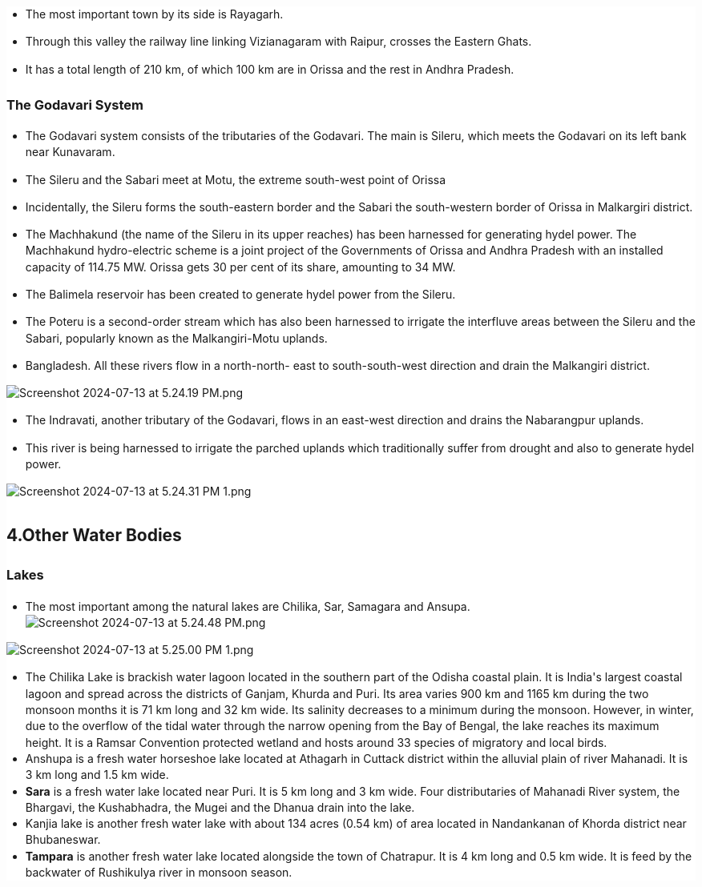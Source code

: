 * The most important town by its side is Rayagarh.

* Through this valley the railway line linking Vizianagaram with Raipur, crosses the Eastern Ghats.

* It has a total length of 210 km, of which 100 km are in Orissa and the rest in Andhra Pradesh. 



### The Godavari System

* The Godavari system consists of the tributaries of the Godavari. The main is Sileru, which meets the Godavari on its left bank near Kunavaram.

* The Sileru and the Sabari meet at Motu, the extreme south-west point of Orissa

* Incidentally, the Sileru forms the south-eastern border and the Sabari the south-western border of Orissa in Malkargiri district. 

* The Machhakund (the name of the Sileru in its upper reaches) has been harnessed for generating hydel power. The Machhakund hydro-electric scheme is a joint project of the Governments of Orissa and Andhra Pradesh with an installed capacity of 114.75 MW. Orissa gets 30 per cent of its share, amounting to 34 MW.

* The Balimela reservoir has been created to generate hydel power from the Sileru.

* The Poteru is a second-order stream which has also been harnessed to irrigate the interfluve areas between the Sileru and the Sabari, popularly known as the Malkangiri-Motu uplands.

* Bangladesh. All these rivers flow in a north-north- east to south-south-west direction and drain the Malkangiri district. 

![Screenshot 2024-07-13 at 5.24.19 PM.png](/img/user/ODISHA/Images/Drainage%20of%20Odisha(Images)/Screenshot%202024-07-13%20at%205.24.19%20PM.png)
* The Indravati, another tributary of the Godavari, flows in an east-west direction and drains the Nabarangpur uplands. 

* This river is being harnessed to irrigate the parched uplands which traditionally suffer from drought and also to generate hydel power.


![Screenshot 2024-07-13 at 5.24.31 PM 1.png](/img/user/ODISHA/Images/Drainage%20of%20Odisha(Images)/Screenshot%202024-07-13%20at%205.24.31%20PM%201.png)
## 4.Other Water Bodies

### Lakes

* The most important among the natural lakes are Chilika, Sar, Samagara and Ansupa.
![Screenshot 2024-07-13 at 5.24.48 PM.png](/img/user/ODISHA/Images/Drainage%20of%20Odisha(Images)/Screenshot%202024-07-13%20at%205.24.48%20PM.png)

![Screenshot 2024-07-13 at 5.25.00 PM 1.png](/img/user/ODISHA/Images/Drainage%20of%20Odisha(Images)/Screenshot%202024-07-13%20at%205.25.00%20PM%201.png)
* The Chilika Lake is  brackish water lagoon located in the southern part of the Odisha coastal plain. It is India's largest coastal lagoon and spread across the districts of Ganjam, Khurda and Puri. Its area varies 900 km and 1165 km during the two monsoon months it is 71 km long and 32 km wide. Its salinity decreases to a minimum during the monsoon. However, in winter, due to the overflow of the tidal water through the narrow opening from the Bay of Bengal, the lake reaches its maximum height. It is a Ramsar Convention protected wetland and hosts around 33 species of migratory and local birds.
* Anshupa is a fresh water horseshoe lake located at Athagarh in Cuttack district within the alluvial plain of river Mahanadi. It is 3 km long and 1.5 km wide.
* **Sara** is a fresh water lake located near Puri. It is 5 km long and 3 km wide. Four distributaries of Mahanadi River system, the Bhargavi, the Kushabhadra, the Mugei and the Dhanua drain into the lake.
* Kanjia lake is another fresh water lake with about 134 acres (0.54 km) of area located in Nandankanan of Khorda district near Bhubaneswar.
* **Tampara** is another fresh water lake located alongside the town of Chatrapur. It is 4 km long and 0.5 km wide. It is feed by the backwater of Rushikulya river in monsoon season.
